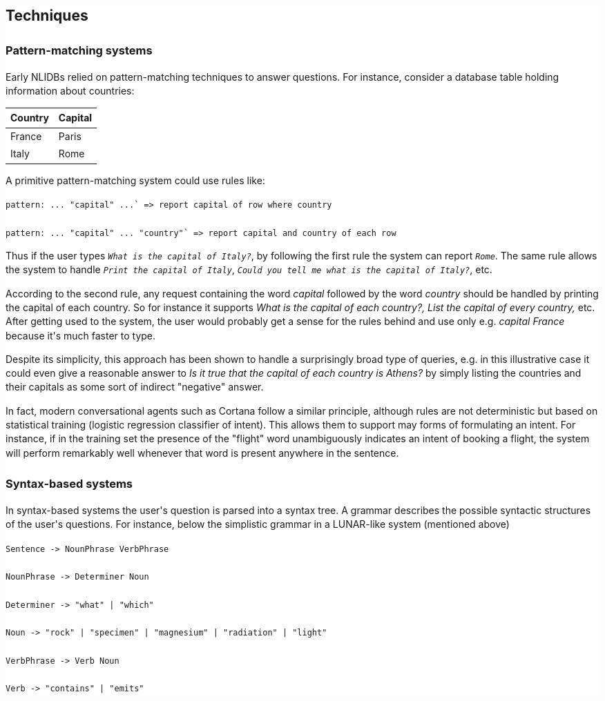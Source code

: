 ## Techniques

### Pattern-matching systems

Early NLIDBs relied on pattern-matching techniques to answer questions. For instance, consider a database table holding information about countries:

| Country | Capital |
| --- | --- |
| France | Paris |
| Italy | Rome |

A primitive pattern-matching system could use rules like:

```
pattern: ... "capital" ...` => report capital of row where country

pattern: ... "capital" ... "country"` => report capital and country of each row
```

Thus if the user types _`What is the capital of Italy?`_, by following the first rule the system can report _`Rome`_. The same rule allows the system to handle _`Print the capital of Italy`_, _`Could you tell me what is the capital of Italy?`_, etc.

According to the second rule, any request containing the word _capital_ followed by the word _country_ should be handled by printing the capital of each country. So for instance it supports _What is the capital of each country?, List the capital of every country,_ etc. After getting used to the system, the user would probably get a sense for the rules behind and use only e.g. _capital France_ because it's much faster to type.

Despite its simplicity, this approach has been shown to handle a surprisingly broad type of queries, e.g. in this illustrative case it could even give a reasonable answer to _Is it true that the capital of each country is Athens?_ by simply listing the countries and their capitals as some sort of indirect "negative" answer.

In fact, modern conversational agents such as Cortana follow a similar principle, although rules are not deterministic but based on statistical training (logistic regression classifier of intent). This allows them to support may forms of formulating an intent. For instance, if in the training set the presence of the "flight" word unambiguously indicates an intent of booking a flight, the system will perform remarkably well whenever that word is present anywhere in the sentence.

### Syntax-based systems

In syntax-based systems the user's question is parsed into a syntax tree. A grammar describes the possible syntactic structures of the user's questions. For instance, below the simplistic grammar in a LUNAR-like system (mentioned above)

```
Sentence -> NounPhrase VerbPhrase

NounPhrase -> Determiner Noun

Determiner -> "what" | "which"

Noun -> "rock" | "specimen" | "magnesium" | "radiation" | "light"

VerbPhrase -> Verb Noun

Verb -> "contains" | "emits"
```
